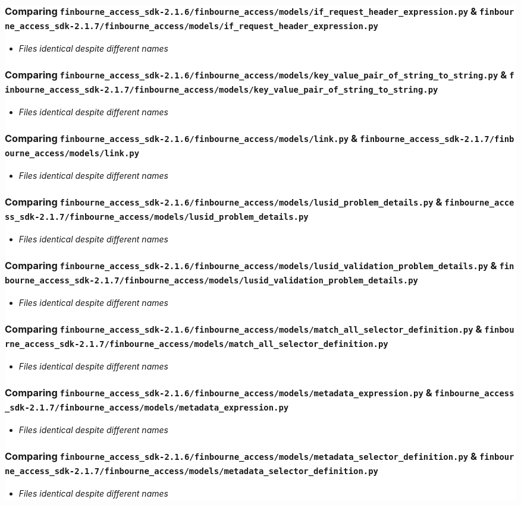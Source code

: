 ### Comparing `finbourne_access_sdk-2.1.6/finbourne_access/models/if_request_header_expression.py` & `finbourne_access_sdk-2.1.7/finbourne_access/models/if_request_header_expression.py`

 * *Files identical despite different names*

### Comparing `finbourne_access_sdk-2.1.6/finbourne_access/models/key_value_pair_of_string_to_string.py` & `finbourne_access_sdk-2.1.7/finbourne_access/models/key_value_pair_of_string_to_string.py`

 * *Files identical despite different names*

### Comparing `finbourne_access_sdk-2.1.6/finbourne_access/models/link.py` & `finbourne_access_sdk-2.1.7/finbourne_access/models/link.py`

 * *Files identical despite different names*

### Comparing `finbourne_access_sdk-2.1.6/finbourne_access/models/lusid_problem_details.py` & `finbourne_access_sdk-2.1.7/finbourne_access/models/lusid_problem_details.py`

 * *Files identical despite different names*

### Comparing `finbourne_access_sdk-2.1.6/finbourne_access/models/lusid_validation_problem_details.py` & `finbourne_access_sdk-2.1.7/finbourne_access/models/lusid_validation_problem_details.py`

 * *Files identical despite different names*

### Comparing `finbourne_access_sdk-2.1.6/finbourne_access/models/match_all_selector_definition.py` & `finbourne_access_sdk-2.1.7/finbourne_access/models/match_all_selector_definition.py`

 * *Files identical despite different names*

### Comparing `finbourne_access_sdk-2.1.6/finbourne_access/models/metadata_expression.py` & `finbourne_access_sdk-2.1.7/finbourne_access/models/metadata_expression.py`

 * *Files identical despite different names*

### Comparing `finbourne_access_sdk-2.1.6/finbourne_access/models/metadata_selector_definition.py` & `finbourne_access_sdk-2.1.7/finbourne_access/models/metadata_selector_definition.py`

 * *Files identical despite different names*
